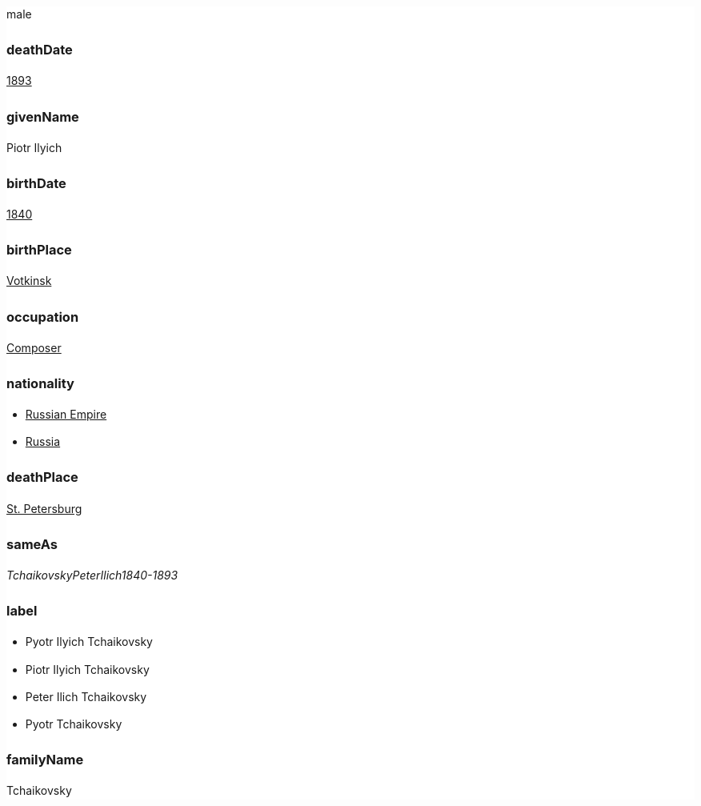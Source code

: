 
male

### deathDate


[1893](#1893)

### givenName


Piotr Ilyich

### birthDate


[1840](#1840)

### birthPlace


[Votkinsk](#Votkinsk)

### occupation


[Composer](#Composer)

### nationality

 - [Russian Empire](#Russian-Empire)

 - [Russia](#Russia)

### deathPlace


[St. Petersburg](#St.-Petersburg)

### sameAs


*TchaikovskyPeterIlich1840-1893*

### label

 - Pyotr Ilyich Tchaikovsky

 - Piotr Ilyich Tchaikovsky

 - Peter Ilich Tchaikovsky

 - Pyotr Tchaikovsky

### familyName


Tchaikovsky
